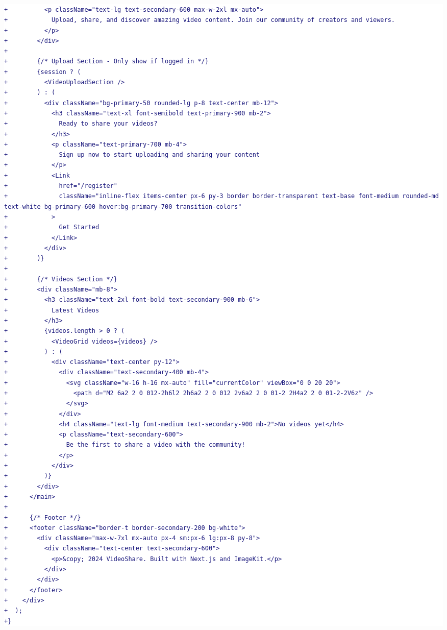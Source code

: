 ```diff
+          <p className="text-lg text-secondary-600 max-w-2xl mx-auto">
+            Upload, share, and discover amazing video content. Join our community of creators and viewers.
+          </p>
+        </div>
+
+        {/* Upload Section - Only show if logged in */}
+        {session ? (
+          <VideoUploadSection />
+        ) : (
+          <div className="bg-primary-50 rounded-lg p-8 text-center mb-12">
+            <h3 className="text-xl font-semibold text-primary-900 mb-2">
+              Ready to share your videos?
+            </h3>
+            <p className="text-primary-700 mb-4">
+              Sign up now to start uploading and sharing your content
+            </p>
+            <Link
+              href="/register"
+              className="inline-flex items-center px-6 py-3 border border-transparent text-base font-medium rounded-md text-white bg-primary-600 hover:bg-primary-700 transition-colors"
+            >
+              Get Started
+            </Link>
+          </div>
+        )}
+
+        {/* Videos Section */}
+        <div className="mb-8">
+          <h3 className="text-2xl font-bold text-secondary-900 mb-6">
+            Latest Videos
+          </h3>
+          {videos.length > 0 ? (
+            <VideoGrid videos={videos} />
+          ) : (
+            <div className="text-center py-12">
+              <div className="text-secondary-400 mb-4">
+                <svg className="w-16 h-16 mx-auto" fill="currentColor" viewBox="0 0 20 20">
+                  <path d="M2 6a2 2 0 012-2h6l2 2h6a2 2 0 012 2v6a2 2 0 01-2 2H4a2 2 0 01-2-2V6z" />
+                </svg>
+              </div>
+              <h4 className="text-lg font-medium text-secondary-900 mb-2">No videos yet</h4>
+              <p className="text-secondary-600">
+                Be the first to share a video with the community!
+              </p>
+            </div>
+          )}
+        </div>
+      </main>
+
+      {/* Footer */}
+      <footer className="border-t border-secondary-200 bg-white">
+        <div className="max-w-7xl mx-auto px-4 sm:px-6 lg:px-8 py-8">
+          <div className="text-center text-secondary-600">
+            <p>&copy; 2024 VideoShare. Built with Next.js and ImageKit.</p>
+          </div>
+        </div>
+      </footer>
+    </div>
+  );
+}
```